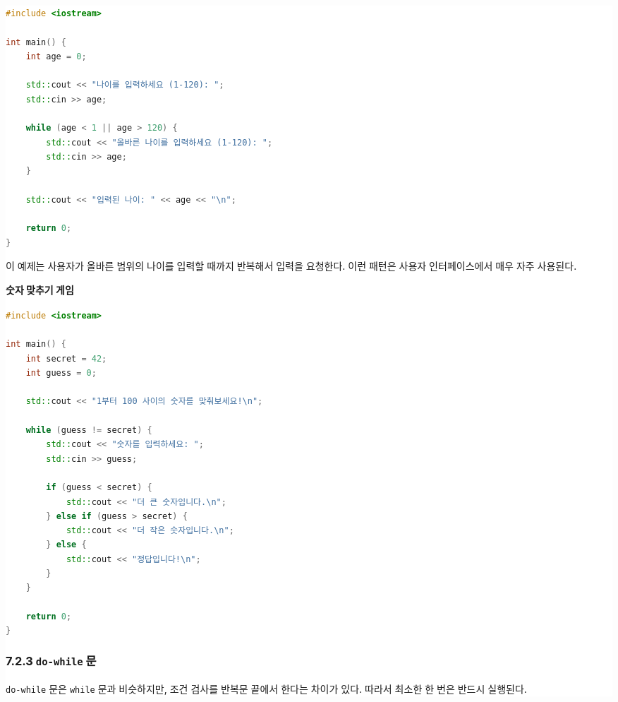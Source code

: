 ```cpp
#include <iostream>

int main() {
    int age = 0;
    
    std::cout << "나이를 입력하세요 (1-120): ";
    std::cin >> age;
    
    while (age < 1 || age > 120) {
        std::cout << "올바른 나이를 입력하세요 (1-120): ";
        std::cin >> age;
    }
    
    std::cout << "입력된 나이: " << age << "\n";
    
    return 0;
}
```

이 예제는 사용자가 올바른 범위의 나이를 입력할 때까지 반복해서 입력을 요청한다. 이런 패턴은 사용자 인터페이스에서 매우 자주 사용된다.

**숫자 맞추기 게임**

```cpp
#include <iostream>

int main() {
    int secret = 42;
    int guess = 0;
    
    std::cout << "1부터 100 사이의 숫자를 맞춰보세요!\n";
    
    while (guess != secret) {
        std::cout << "숫자를 입력하세요: ";
        std::cin >> guess;
        
        if (guess < secret) {
            std::cout << "더 큰 숫자입니다.\n";
        } else if (guess > secret) {
            std::cout << "더 작은 숫자입니다.\n";
        } else {
            std::cout << "정답입니다!\n";
        }
    }
    
    return 0;
}
```

### 7.2.3 `do-while` 문
`do-while` 문은 `while` 문과 비슷하지만, 조건 검사를 반복문 끝에서 한다는 차이가 있다. 따라서 최소한 한 번은 반드시 실행된다.
